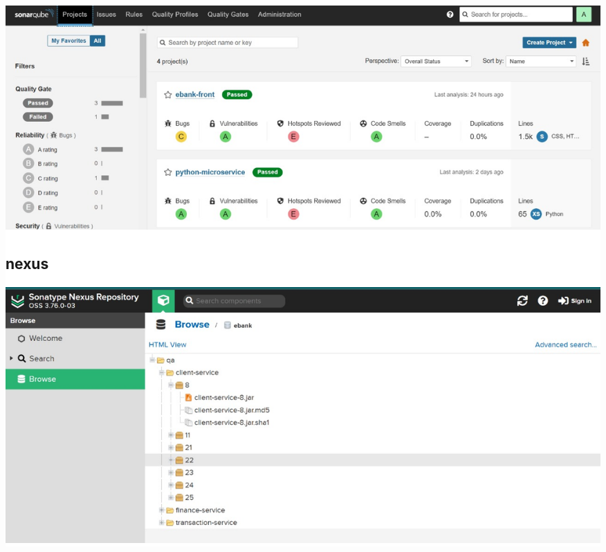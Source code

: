 ![it would look sommething like this](soanr.jpg)
 ## nexus
![it would look sommething like this](nexux.jpg)
